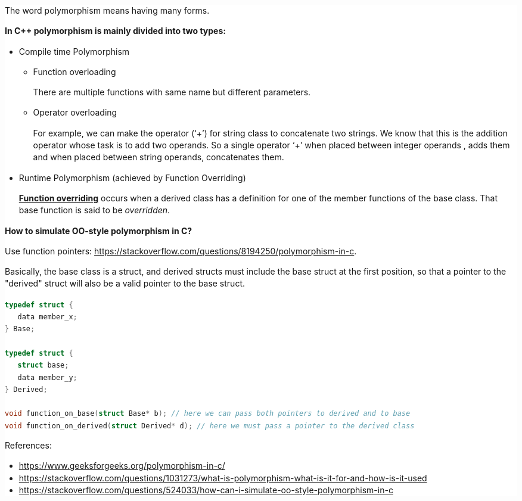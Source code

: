 
The word polymorphism means having many forms. 


**In C++ polymorphism is mainly divided into two types:**


- Compile time Polymorphism


  - Function overloading


    There are multiple functions with same name but different parameters.


  - Operator overloading


    For example, we can make the operator (‘+’) for string class to concatenate two strings. We know that this is the addition operator whose task is to add two operands. So a single operator ‘+’ when placed between integer operands , adds them and when placed between string operands, concatenates them.


- Runtime Polymorphism (achieved by Function Overriding)


  **[Function overriding](https://www.geeksforgeeks.org/override-keyword-c/)** occurs when a derived class has a definition for one of the member functions of the base class. That base function is said to be *overridden*.


**How to simulate OO-style polymorphism in C?** 


Use function pointers: https://stackoverflow.com/questions/8194250/polymorphism-in-c.


Basically, the base class is a struct, and derived structs must include the base struct at the first position, so that a pointer to the "derived" struct will also be a valid pointer to the base struct.


```c
typedef struct {
   data member_x;
} Base;

typedef struct {
   struct base;
   data member_y;
} Derived;

void function_on_base(struct Base* b); // here we can pass both pointers to derived and to base
void function_on_derived(struct Derived* d); // here we must pass a pointer to the derived class
```


References:


- https://www.geeksforgeeks.org/polymorphism-in-c/
- https://stackoverflow.com/questions/1031273/what-is-polymorphism-what-is-it-for-and-how-is-it-used
- https://stackoverflow.com/questions/524033/how-can-i-simulate-oo-style-polymorphism-in-c
